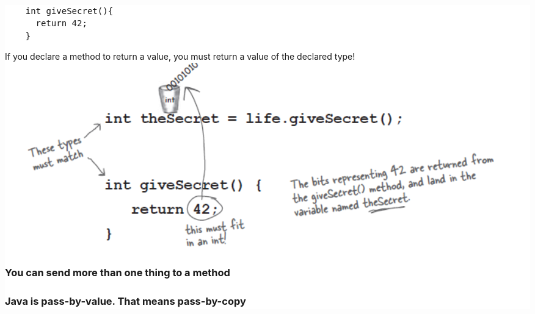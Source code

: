 <pre class="editor-colors lang-java"><div class="line"><span class="syntax--source syntax--java"><span>&nbsp;&nbsp;&nbsp;&nbsp;</span><span class="syntax--storage syntax--type syntax--primitive syntax--java"><span>int</span></span><span>&nbsp;</span><span class="syntax--meta syntax--function-call syntax--java"><span class="syntax--entity syntax--name syntax--function syntax--java"><span>giveSecret</span></span><span class="syntax--punctuation syntax--definition syntax--parameters syntax--begin syntax--bracket syntax--round syntax--java"><span>(</span></span><span class="syntax--punctuation syntax--definition syntax--parameters syntax--end syntax--bracket syntax--round syntax--java"><span>)</span></span></span><span class="syntax--punctuation syntax--section syntax--block syntax--begin syntax--bracket syntax--curly syntax--java"><span>{</span></span></span></div><div class="line"><span class="syntax--source syntax--java"><span>&nbsp;&nbsp;&nbsp;&nbsp;&nbsp;&nbsp;</span><span class="syntax--keyword syntax--control syntax--java"><span>return</span></span><span>&nbsp;</span><span class="syntax--constant syntax--numeric syntax--decimal syntax--java"><span>42</span></span><span class="syntax--punctuation syntax--terminator syntax--java"><span>;</span></span></span></div><div class="line"><span class="syntax--source syntax--java"><span>&nbsp;&nbsp;&nbsp;&nbsp;</span><span class="syntax--punctuation syntax--section syntax--block syntax--end syntax--bracket syntax--curly syntax--java"><span>}</span></span></span></div></pre>
<p> If you declare a method to return a value, you must return a value of the declared type! 
 <img alt="" src="https://github.com/diyichen789/java-learning/blob/master/c4-2.png">  </p>
<h3 id="you-can-send-more-than-one-thing-to-a-method">You can send more than one thing to a method</h3>
<h3 id="java-is-pass-by-value-that-means-pass-by-copy">Java is pass-by-value. That means pass-by-copy</h3>